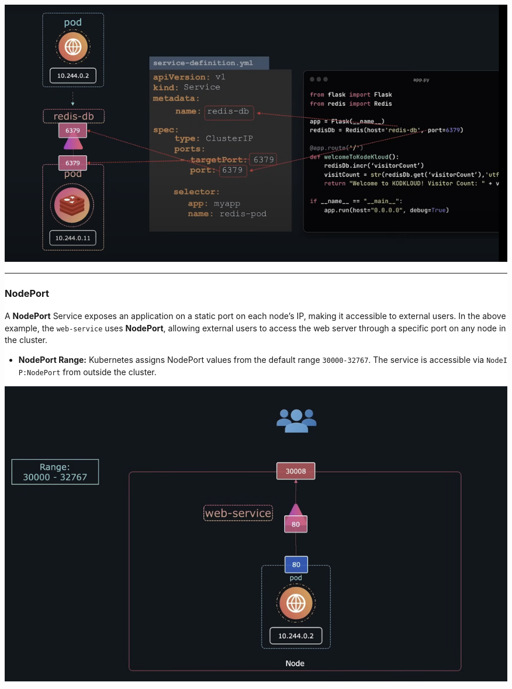 ![Service-Object-ClusterIP](images/port-targetport.png)

---



### NodePort

A **NodePort** Service exposes an application on a static port on each node’s IP, making it accessible to external users. In the above example, the `web-service` uses **NodePort**, allowing external users to access the web server through a specific port on any node in the cluster.

- **NodePort Range:** Kubernetes assigns NodePort values from the default range `30000-32767`. The service is accessible via `NodeIP:NodePort` from outside the cluster.


![NodePort](images/NodePort-example.png)
